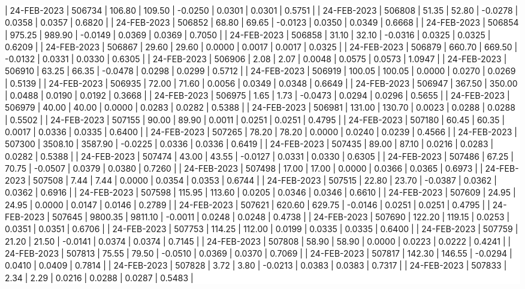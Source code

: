 | 24-FEB-2023 | 506734 | 106.80 | 109.50 | -0.0250 | 0.0301 | 0.0301 | 0.5751 |
| 24-FEB-2023 | 506808 | 51.35 | 52.80 | -0.0278 | 0.0358 | 0.0357 | 0.6820 |
| 24-FEB-2023 | 506852 | 68.80 | 69.65 | -0.0123 | 0.0350 | 0.0349 | 0.6668 |
| 24-FEB-2023 | 506854 | 975.25 | 989.90 | -0.0149 | 0.0369 | 0.0369 | 0.7050 |
| 24-FEB-2023 | 506858 | 31.10 | 32.10 | -0.0316 | 0.0325 | 0.0325 | 0.6209 |
| 24-FEB-2023 | 506867 | 29.60 | 29.60 | 0.0000 | 0.0017 | 0.0017 | 0.0325 |
| 24-FEB-2023 | 506879 | 660.70 | 669.50 | -0.0132 | 0.0331 | 0.0330 | 0.6305 |
| 24-FEB-2023 | 506906 | 2.08 | 2.07 | 0.0048 | 0.0575 | 0.0573 | 1.0947 |
| 24-FEB-2023 | 506910 | 63.25 | 66.35 | -0.0478 | 0.0298 | 0.0299 | 0.5712 |
| 24-FEB-2023 | 506919 | 100.05 | 100.05 | 0.0000 | 0.0270 | 0.0269 | 0.5139 |
| 24-FEB-2023 | 506935 | 72.00 | 71.60 | 0.0056 | 0.0349 | 0.0348 | 0.6649 |
| 24-FEB-2023 | 506947 | 367.50 | 350.00 | 0.0488 | 0.0190 | 0.0192 | 0.3668 |
| 24-FEB-2023 | 506975 | 1.65 | 1.73 | -0.0473 | 0.0294 | 0.0296 | 0.5655 |
| 24-FEB-2023 | 506979 | 40.00 | 40.00 | 0.0000 | 0.0283 | 0.0282 | 0.5388 |
| 24-FEB-2023 | 506981 | 131.00 | 130.70 | 0.0023 | 0.0288 | 0.0288 | 0.5502 |
| 24-FEB-2023 | 507155 | 90.00 | 89.90 | 0.0011 | 0.0251 | 0.0251 | 0.4795 |
| 24-FEB-2023 | 507180 | 60.45 | 60.35 | 0.0017 | 0.0336 | 0.0335 | 0.6400 |
| 24-FEB-2023 | 507265 | 78.20 | 78.20 | 0.0000 | 0.0240 | 0.0239 | 0.4566 |
| 24-FEB-2023 | 507300 | 3508.10 | 3587.90 | -0.0225 | 0.0336 | 0.0336 | 0.6419 |
| 24-FEB-2023 | 507435 | 89.00 | 87.10 | 0.0216 | 0.0283 | 0.0282 | 0.5388 |
| 24-FEB-2023 | 507474 | 43.00 | 43.55 | -0.0127 | 0.0331 | 0.0330 | 0.6305 |
| 24-FEB-2023 | 507486 | 67.25 | 70.75 | -0.0507 | 0.0379 | 0.0380 | 0.7260 |
| 24-FEB-2023 | 507498 | 17.00 | 17.00 | 0.0000 | 0.0366 | 0.0365 | 0.6973 |
| 24-FEB-2023 | 507508 | 7.44 | 7.44 | 0.0000 | 0.0354 | 0.0353 | 0.6744 |
| 24-FEB-2023 | 507515 | 22.80 | 23.70 | -0.0387 | 0.0362 | 0.0362 | 0.6916 |
| 24-FEB-2023 | 507598 | 115.95 | 113.60 | 0.0205 | 0.0346 | 0.0346 | 0.6610 |
| 24-FEB-2023 | 507609 | 24.95 | 24.95 | 0.0000 | 0.0147 | 0.0146 | 0.2789 |
| 24-FEB-2023 | 507621 | 620.60 | 629.75 | -0.0146 | 0.0251 | 0.0251 | 0.4795 |
| 24-FEB-2023 | 507645 | 9800.35 | 9811.10 | -0.0011 | 0.0248 | 0.0248 | 0.4738 |
| 24-FEB-2023 | 507690 | 122.20 | 119.15 | 0.0253 | 0.0351 | 0.0351 | 0.6706 |
| 24-FEB-2023 | 507753 | 114.25 | 112.00 | 0.0199 | 0.0335 | 0.0335 | 0.6400 |
| 24-FEB-2023 | 507759 | 21.20 | 21.50 | -0.0141 | 0.0374 | 0.0374 | 0.7145 |
| 24-FEB-2023 | 507808 | 58.90 | 58.90 | 0.0000 | 0.0223 | 0.0222 | 0.4241 |
| 24-FEB-2023 | 507813 | 75.55 | 79.50 | -0.0510 | 0.0369 | 0.0370 | 0.7069 |
| 24-FEB-2023 | 507817 | 142.30 | 146.55 | -0.0294 | 0.0410 | 0.0409 | 0.7814 |
| 24-FEB-2023 | 507828 | 3.72 | 3.80 | -0.0213 | 0.0383 | 0.0383 | 0.7317 |
| 24-FEB-2023 | 507833 | 2.34 | 2.29 | 0.0216 | 0.0288 | 0.0287 | 0.5483 |